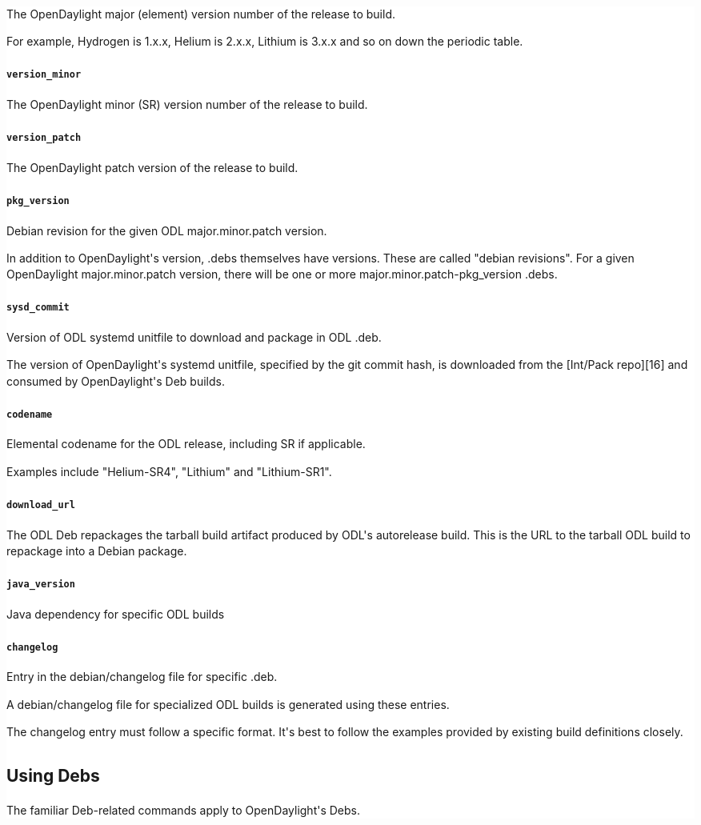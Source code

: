 The OpenDaylight major (element) version number of the release to build.

For example, Hydrogen is 1.x.x, Helium is 2.x.x, Lithium is 3.x.x and
so on down the periodic table.

#### `version_minor`

The OpenDaylight minor (SR) version number of the release to build.

#### `version_patch`

The OpenDaylight patch version of the release to build.

#### `pkg_version`

Debian revision for the given ODL major.minor.patch version.

In addition to OpenDaylight's version, .debs themselves have versions. These
are called "debian revisions". For a given OpenDaylight major.minor.patch
version, there will be one or more major.minor.patch-pkg_version .debs.

#### `sysd_commit`

Version of ODL systemd unitfile to download and package in ODL .deb.

The version of OpenDaylight's systemd unitfile, specified by the
git commit hash, is downloaded from the [Int/Pack repo][16] and
consumed by OpenDaylight's Deb builds.

#### `codename`

Elemental codename for the ODL release, including SR if applicable.

Examples include "Helium-SR4", "Lithium" and "Lithium-SR1".

#### `download_url`

The ODL Deb repackages the tarball build artifact produced by ODL's
autorelease build. This is the URL to the tarball ODL build to repackage
into a Debian package.

#### `java_version`

Java dependency for specific ODL builds

#### `changelog`

Entry in the debian/changelog file for specific .deb.

A debian/changelog file for specialized ODL builds is generated using these entries.

The changelog entry must follow a specific format. It's best to follow the
examples provided by existing build definitions closely.

## Using Debs

The familiar Deb-related commands apply to OpenDaylight's Debs.


[1]: https://build.opensuse.org/
[2]: http://software.opensuse.org/download.html?project=home%3Aakshitajha&package=opendaylight